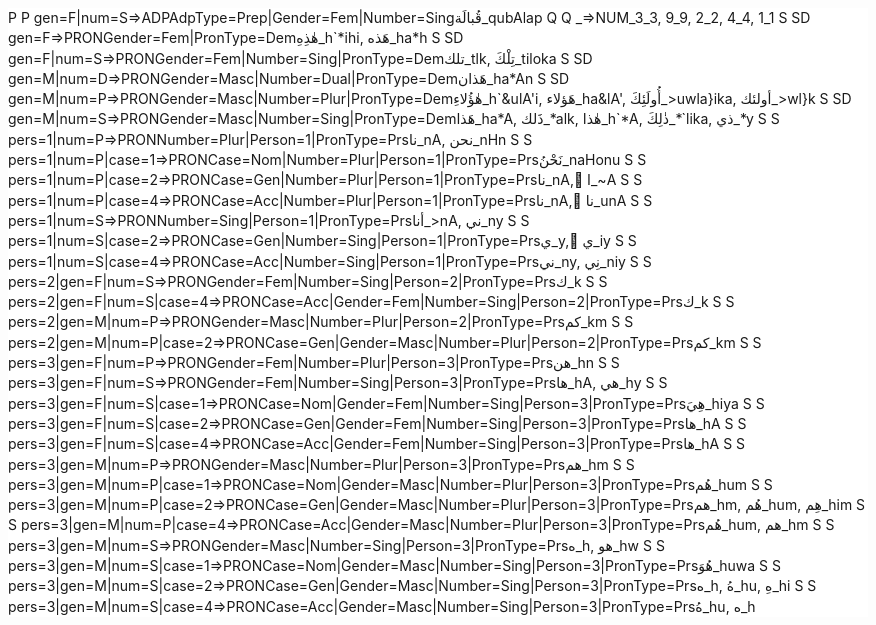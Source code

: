   <tr><td>P P gen=F|num=S</td><td>=&gt;</td><td>ADP</td><td>AdpType=Prep|Gender=Fem|Number=Sing</td><td>قُبالَة_qubAlap</td></tr>
  <tr style="background:lightgray"><td>Q Q _</td><td>=&gt;</td><td>NUM</td><td>_</td><td>3_3, 9_9, 2_2, 4_4, 1_1</td></tr>
  <tr><td>S SD gen=F</td><td>=&gt;</td><td>PRON</td><td>Gender=Fem|PronType=Dem</td><td>هٰذِهِ_h`*ihi, هَذه_ha*h</td></tr>
  <tr style="background:lightgray"><td>S SD gen=F|num=S</td><td>=&gt;</td><td>PRON</td><td>Gender=Fem|Number=Sing|PronType=Dem</td><td>تلك_tlk, تِلْكَ_tiloka</td></tr>
  <tr><td>S SD gen=M|num=D</td><td>=&gt;</td><td>PRON</td><td>Gender=Masc|Number=Dual|PronType=Dem</td><td>هَذان_ha*An</td></tr>
  <tr style="background:lightgray"><td>S SD gen=M|num=P</td><td>=&gt;</td><td>PRON</td><td>Gender=Masc|Number=Plur|PronType=Dem</td><td>هٰؤُلاءِ_h`&amp;ulA'i, هَؤلاء_ha&amp;lA', أُولَئِكَ_&gt;uwla}ika, أولئك_&gt;wl}k</td></tr>
  <tr><td>S SD gen=M|num=S</td><td>=&gt;</td><td>PRON</td><td>Gender=Masc|Number=Sing|PronType=Dem</td><td>هَذا_ha*A, ذَلك_*alk, هٰذا_h`*A, ذٰلِكَ_*`lika, ذي_*y</td></tr>
  <tr style="background:lightgray"><td>S S pers=1|num=P</td><td>=&gt;</td><td>PRON</td><td>Number=Plur|Person=1|PronType=Prs</td><td>نا_nA, نحن_nHn</td></tr>
  <tr><td>S S pers=1|num=P|case=1</td><td>=&gt;</td><td>PRON</td><td>Case=Nom|Number=Plur|Person=1|PronType=Prs</td><td>نَحْنُ_naHonu</td></tr>
  <tr style="background:lightgray"><td>S S pers=1|num=P|case=2</td><td>=&gt;</td><td>PRON</td><td>Case=Gen|Number=Plur|Person=1|PronType=Prs</td><td>نا_nA, ّا_~A</td></tr>
  <tr><td>S S pers=1|num=P|case=4</td><td>=&gt;</td><td>PRON</td><td>Case=Acc|Number=Plur|Person=1|PronType=Prs</td><td>نا_nA, ُنا_unA</td></tr>
  <tr style="background:lightgray"><td>S S pers=1|num=S</td><td>=&gt;</td><td>PRON</td><td>Number=Sing|Person=1|PronType=Prs</td><td>أنا_&gt;nA, ني_ny</td></tr>
  <tr><td>S S pers=1|num=S|case=2</td><td>=&gt;</td><td>PRON</td><td>Case=Gen|Number=Sing|Person=1|PronType=Prs</td><td>ي_y, ِي_iy</td></tr>
  <tr style="background:lightgray"><td>S S pers=1|num=S|case=4</td><td>=&gt;</td><td>PRON</td><td>Case=Acc|Number=Sing|Person=1|PronType=Prs</td><td>ني_ny, نِي_niy</td></tr>
  <tr><td>S S pers=2|gen=F|num=S</td><td>=&gt;</td><td>PRON</td><td>Gender=Fem|Number=Sing|Person=2|PronType=Prs</td><td>ك_k</td></tr>
  <tr style="background:lightgray"><td>S S pers=2|gen=F|num=S|case=4</td><td>=&gt;</td><td>PRON</td><td>Case=Acc|Gender=Fem|Number=Sing|Person=2|PronType=Prs</td><td>ك_k</td></tr>
  <tr><td>S S pers=2|gen=M|num=P</td><td>=&gt;</td><td>PRON</td><td>Gender=Masc|Number=Plur|Person=2|PronType=Prs</td><td>كم_km</td></tr>
  <tr style="background:lightgray"><td>S S pers=2|gen=M|num=P|case=2</td><td>=&gt;</td><td>PRON</td><td>Case=Gen|Gender=Masc|Number=Plur|Person=2|PronType=Prs</td><td>كم_km</td></tr>
  <tr><td>S S pers=3|gen=F|num=P</td><td>=&gt;</td><td>PRON</td><td>Gender=Fem|Number=Plur|Person=3|PronType=Prs</td><td>هن_hn</td></tr>
  <tr style="background:lightgray"><td>S S pers=3|gen=F|num=S</td><td>=&gt;</td><td>PRON</td><td>Gender=Fem|Number=Sing|Person=3|PronType=Prs</td><td>ها_hA, هي_hy</td></tr>
  <tr><td>S S pers=3|gen=F|num=S|case=1</td><td>=&gt;</td><td>PRON</td><td>Case=Nom|Gender=Fem|Number=Sing|Person=3|PronType=Prs</td><td>هِيَ_hiya</td></tr>
  <tr style="background:lightgray"><td>S S pers=3|gen=F|num=S|case=2</td><td>=&gt;</td><td>PRON</td><td>Case=Gen|Gender=Fem|Number=Sing|Person=3|PronType=Prs</td><td>ها_hA</td></tr>
  <tr><td>S S pers=3|gen=F|num=S|case=4</td><td>=&gt;</td><td>PRON</td><td>Case=Acc|Gender=Fem|Number=Sing|Person=3|PronType=Prs</td><td>ها_hA</td></tr>
  <tr style="background:lightgray"><td>S S pers=3|gen=M|num=P</td><td>=&gt;</td><td>PRON</td><td>Gender=Masc|Number=Plur|Person=3|PronType=Prs</td><td>هم_hm</td></tr>
  <tr><td>S S pers=3|gen=M|num=P|case=1</td><td>=&gt;</td><td>PRON</td><td>Case=Nom|Gender=Masc|Number=Plur|Person=3|PronType=Prs</td><td>هُم_hum</td></tr>
  <tr style="background:lightgray"><td>S S pers=3|gen=M|num=P|case=2</td><td>=&gt;</td><td>PRON</td><td>Case=Gen|Gender=Masc|Number=Plur|Person=3|PronType=Prs</td><td>هم_hm, هُم_hum, هِم_him</td></tr>
  <tr><td>S S pers=3|gen=M|num=P|case=4</td><td>=&gt;</td><td>PRON</td><td>Case=Acc|Gender=Masc|Number=Plur|Person=3|PronType=Prs</td><td>هُم_hum, هم_hm</td></tr>
  <tr style="background:lightgray"><td>S S pers=3|gen=M|num=S</td><td>=&gt;</td><td>PRON</td><td>Gender=Masc|Number=Sing|Person=3|PronType=Prs</td><td>ه_h, هو_hw</td></tr>
  <tr><td>S S pers=3|gen=M|num=S|case=1</td><td>=&gt;</td><td>PRON</td><td>Case=Nom|Gender=Masc|Number=Sing|Person=3|PronType=Prs</td><td>هُوَ_huwa</td></tr>
  <tr style="background:lightgray"><td>S S pers=3|gen=M|num=S|case=2</td><td>=&gt;</td><td>PRON</td><td>Case=Gen|Gender=Masc|Number=Sing|Person=3|PronType=Prs</td><td>ه_h, هُ_hu, هِ_hi</td></tr>
  <tr><td>S S pers=3|gen=M|num=S|case=4</td><td>=&gt;</td><td>PRON</td><td>Case=Acc|Gender=Masc|Number=Sing|Person=3|PronType=Prs</td><td>هُ_hu, ه_h</td></tr>